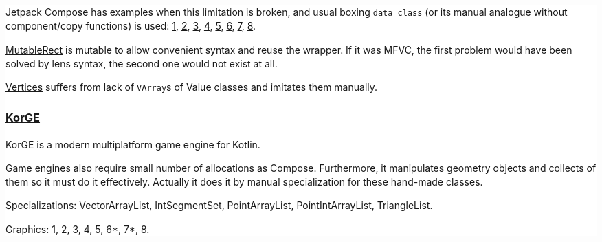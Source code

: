Jetpack Compose has examples when this limitation is broken, and usual boxing `data class` (or its manual analogue without component/copy functions) is used: [1](https://github.com/JetBrains/androidx/blob/458f93113905b5753b999df784aeb92dab51cf65/compose/ui/ui-unit/src/commonMain/kotlin/androidx/compose/ui/unit/Dp.kt#L520), [2](https://github.com/JetBrains/androidx/blob/458f93113905b5753b999df784aeb92dab51cf65/compose/ui/ui-unit/src/commonMain/kotlin/androidx/compose/ui/unit/IntRect.kt#L33), [3](https://github.com/JetBrains/androidx/blob/458f93113905b5753b999df784aeb92dab51cf65/compose/ui/ui-geometry/src/commonMain/kotlin/androidx/compose/ui/geometry/Rect.kt#L32), [4](https://github.com/JetBrains/androidx/blob/458f93113905b5753b999df784aeb92dab51cf65/compose/ui/ui-geometry/src/commonMain/kotlin/androidx/compose/ui/geometry/RoundRect.kt#L29), [5](https://github.com/JetBrains/androidx/blob/458f93113905b5753b999df784aeb92dab51cf65/compose/ui/ui-graphics/src/commonMain/kotlin/androidx/compose/ui/graphics/Shadow.kt#L29), [6](https://github.com/JetBrains/androidx/blob/458f93113905b5753b999df784aeb92dab51cf65/compose/ui/ui-graphics/src/commonMain/kotlin/androidx/compose/ui/graphics/PixelMap.kt#L36), [7](https://github.com/JetBrains/androidx/blob/458f93113905b5753b999df784aeb92dab51cf65/compose/ui/ui-graphics/src/commonMain/kotlin/androidx/compose/ui/graphics/colorspace/TransferParameters.kt#L35), [8](https://github.com/JetBrains/androidx/blob/458f93113905b5753b999df784aeb92dab51cf65/compose/ui/ui-text/src/commonMain/kotlin/androidx/compose/ui/text/Placeholder.kt#L37).

[MutableRect](https://github.com/JetBrains/androidx/blob/458f93113905b5753b999df784aeb92dab51cf65/compose/ui/ui-geometry/src/commonMain/kotlin/androidx/compose/ui/geometry/MutableRect.kt#L32) is mutable to allow convenient syntax and reuse the wrapper. If it was MFVC, the first problem would have been solved by lens syntax, the second one would not exist at all.

[Vertices](https://github.com/JetBrains/androidx/blob/458f93113905b5753b999df784aeb92dab51cf65/compose/ui/ui-graphics/src/commonMain/kotlin/androidx/compose/ui/graphics/Vertices.kt#L23) suffers from lack of `VArray`s of Value classes and imitates them manually.

### [KorGE](https://korge.org/)

KorGE is a modern multiplatform game engine for Kotlin.

Game engines also require small number of allocations as Compose. Furthermore, it manipulates geometry objects and collects of them so it must do it effectively. Actually it does it by manual specialization for these hand-made classes.

Specializations: [VectorArrayList](https://github.com/korlibs/korge/blob/109d582eb8b6810403f406ad28872b480bb9fb8b/korma/src/commonMain/kotlin/com/soywiz/korma/geom/VectorArrayList.kt#L33), [IntSegmentSet](https://github.com/korlibs/korge/blob/109d582eb8b6810403f406ad28872b480bb9fb8b/korma/src/commonMain/kotlin/com/soywiz/korma/segment/IntSegmentSet.kt#L14), [PointArrayList](https://github.com/korlibs/korge/blob/109d582eb8b6810403f406ad28872b480bb9fb8b/korma/src/commonMain/kotlin/com/soywiz/korma/geom/PointArrayList.kt#L96), [PointIntArrayList](https://github.com/korlibs/korge/blob/109d582eb8b6810403f406ad28872b480bb9fb8b/korma/src/commonMain/kotlin/com/soywiz/korma/geom/PointArrayList.kt#L295), [TriangleList](https://github.com/korlibs/korge/blob/109d582eb8b6810403f406ad28872b480bb9fb8b/korma/src/commonMain/kotlin/com/soywiz/korma/geom/triangle/Triangle.kt#L214).

Graphics: [1](https://github.com/korlibs/korge/blob/109d582eb8b6810403f406ad28872b480bb9fb8b/korma/src/commonMain/kotlin/com/soywiz/korma/length/Length.kt#L199), [2](https://github.com/korlibs/korge/blob/109d582eb8b6810403f406ad28872b480bb9fb8b/korma/src/commonMain/kotlin/com/soywiz/korma/length/Length.kt#L215), [3](https://github.com/korlibs/korge/blob/109d582eb8b6810403f406ad28872b480bb9fb8b/korma/src/commonMain/kotlin/com/soywiz/korma/length/Length.kt#L217), [4](https://github.com/korlibs/korge/blob/109d582eb8b6810403f406ad28872b480bb9fb8b/korma/src/commonMain/kotlin/com/soywiz/korma/geom/Size.kt#L29), [5](https://github.com/korlibs/korge/blob/109d582eb8b6810403f406ad28872b480bb9fb8b/korma/src/commonMain/kotlin/com/soywiz/korma/geom/Size.kt#L82), [6](https://github.com/korlibs/korge/blob/109d582eb8b6810403f406ad28872b480bb9fb8b/korma/src/commonMain/kotlin/com/soywiz/korma/geom/Margin.kt#L33)\*, [7](https://github.com/korlibs/korge/blob/109d582eb8b6810403f406ad28872b480bb9fb8b/korma/src/commonMain/kotlin/com/soywiz/korma/geom/Margin.kt#L74)\*, [8](https://github.com/korlibs/korge/blob/109d582eb8b6810403f406ad28872b480bb9fb8b/korma/src/commonMain/kotlin/com/soywiz/korma/geom/Anchor.kt#L6).
